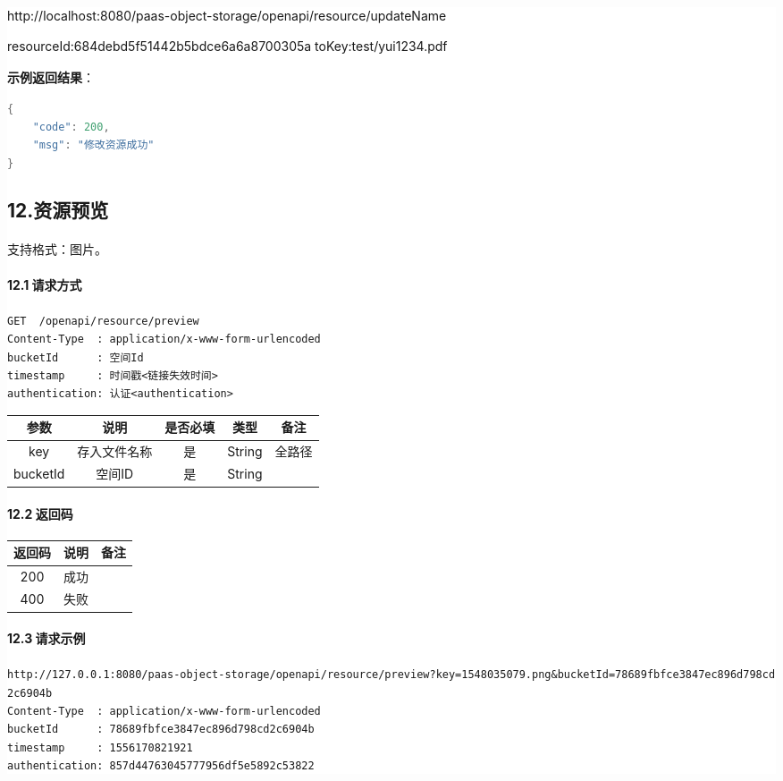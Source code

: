 http://localhost:8080/paas-object-storage/openapi/resource/updateName

resourceId:684debd5f51442b5bdce6a6a8700305a
toKey:test/yui1234.pdf

**示例返回结果**：

```powershell
{
    "code": 200,
    "msg": "修改资源成功"
}
```



## 12.资源预览

支持格式：图片。

#### 12.1 请求方式

```
GET  /openapi/resource/preview
Content-Type  : application/x-www-form-urlencoded
bucketId      : 空间Id
timestamp     : 时间戳<链接失效时间>
authentication: 认证<authentication>

```

| 参数 |     说明     | 是否必填 |  类型  |  备注  |
| :--: | :----------: | :------: | :----: | :----: |
| key  | 存入文件名称 |    是    | String | 全路径 |
| bucketId |    空间ID    |    是    | String |        |

#### 12.2 返回码

| 返回码 | 说明 | 备注 |
| :----: | :--: | :--: |
|  200   | 成功 |      |
|  400   | 失败 |      |

#### 12.3 请求示例

```
http://127.0.0.1:8080/paas-object-storage/openapi/resource/preview?key=1548035079.png&bucketId=78689fbfce3847ec896d798cd2c6904b
Content-Type  : application/x-www-form-urlencoded
bucketId      : 78689fbfce3847ec896d798cd2c6904b
timestamp     : 1556170821921
authentication: 857d44763045777956df5e5892c53822
```
